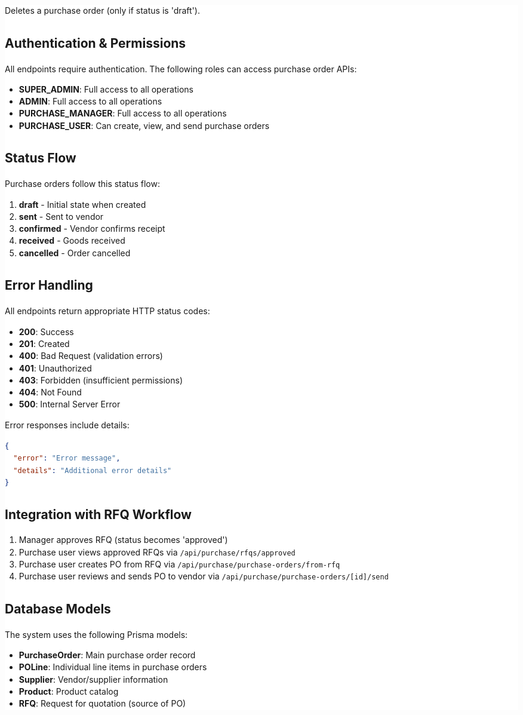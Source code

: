 Deletes a purchase order (only if status is 'draft').

## Authentication & Permissions

All endpoints require authentication. The following roles can access purchase order APIs:

- **SUPER_ADMIN**: Full access to all operations
- **ADMIN**: Full access to all operations
- **PURCHASE_MANAGER**: Full access to all operations
- **PURCHASE_USER**: Can create, view, and send purchase orders

## Status Flow

Purchase orders follow this status flow:

1. **draft** - Initial state when created
2. **sent** - Sent to vendor
3. **confirmed** - Vendor confirms receipt
4. **received** - Goods received
5. **cancelled** - Order cancelled

## Error Handling

All endpoints return appropriate HTTP status codes:

- **200**: Success
- **201**: Created
- **400**: Bad Request (validation errors)
- **401**: Unauthorized
- **403**: Forbidden (insufficient permissions)
- **404**: Not Found
- **500**: Internal Server Error

Error responses include details:
```json
{
  "error": "Error message",
  "details": "Additional error details"
}
```

## Integration with RFQ Workflow

1. Manager approves RFQ (status becomes 'approved')
2. Purchase user views approved RFQs via `/api/purchase/rfqs/approved`
3. Purchase user creates PO from RFQ via `/api/purchase/purchase-orders/from-rfq`
4. Purchase user reviews and sends PO to vendor via `/api/purchase/purchase-orders/[id]/send`

## Database Models

The system uses the following Prisma models:

- **PurchaseOrder**: Main purchase order record
- **POLine**: Individual line items in purchase orders
- **Supplier**: Vendor/supplier information
- **Product**: Product catalog
- **RFQ**: Request for quotation (source of PO)
